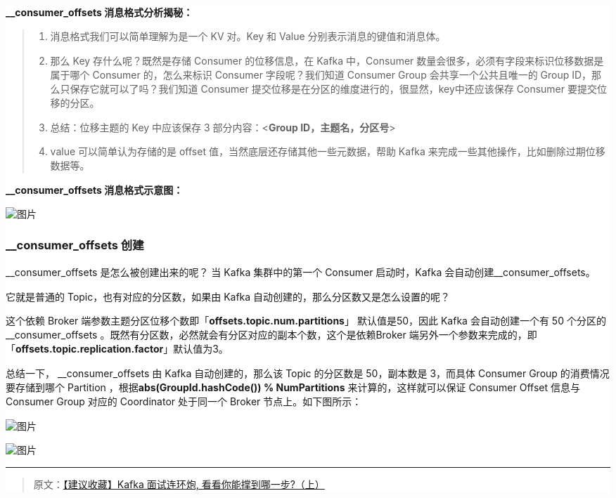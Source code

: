 
**__consumer_offsets 消息格式分析揭秘：**

> 1) 消息格式我们可以简单理解为是一个 KV 对。Key 和 Value 分别表示消息的键值和消息体。
>
> 2) 那么 Key 存什么呢？既然是存储 Consumer 的位移信息，在 Kafka 中，Consumer  数量会很多，必须有字段来标识位移数据是属于哪个 Consumer 的，怎么来标识 Consumer 字段呢？我们知道 Consumer  Group 会共享一个公共且唯一的 Group ID，那么只保存它就可以了吗？我们知道 Consumer  提交位移是在分区的维度进行的，很显然，key中还应该保存 Consumer 要提交位移的分区。
>
> 3) 总结：位移主题的 Key 中应该保存 3 部分内容：<**Group ID，主题名，分区号**>
>
> 4) value 可以简单认为存储的是 offset 值，当然底层还存储其他一些元数据，帮助 Kafka 来完成一些其他操作，比如删除过期位移数据等。



**__consumer_offsets 消息格式示意图：**

![图片](https://github.com/wuwenyishi/pages/raw/gh-pages/image/2022/04/08/1009-1e9GuY.png)

### **__consumer_offsets 创建**

__consumer_offsets 是怎么被创建出来的呢？ 当 Kafka 集群中的第一个 Consumer 启动时，Kafka 会自动创建__consumer_offsets。



它就是普通的 Topic，也有对应的分区数，如果由 Kafka 自动创建的，那么分区数又是怎么设置的呢？



这个依赖 Broker 端参数主题分区位移个数即「**offsets.topic.num.partitions**」 默认值是50，因此 Kafka 会自动创建一个有 50 个分区的 __consumer_offsets 。既然有分区数，必然就会有分区对应的副本个数，这个是依赖Broker 端另外一个参数来完成的，即 「**offsets.topic.replication.factor**」默认值为3。



总结一下， __consumer_offsets 由 Kafka 自动创建的，那么该 Topic 的分区数是 50，副本数是 3，而具体 Consumer Group 的消费情况要存储到哪个 Partition ，根据**abs(GroupId.hashCode()) % NumPartitions** 来计算的，这样就可以保证 Consumer Offset 信息与 Consumer Group 对应的 Coordinator 处于同一个 Broker 节点上。如下图所示：

![图片](https://github.com/wuwenyishi/pages/raw/gh-pages/image/2022/04/08/1010-lBt3Xy.png)



![图片](https://github.com/wuwenyishi/pages/raw/gh-pages/image/2022/04/08/1011-6lXNYd.png)


*** 
> 原文：[【建议收藏】Kafka 面试连环炮, 看看你能撑到哪一步?（上）](https://mp.weixin.qq.com/s/8OAQzZ5jZYV2Fvtg0pfZoQ)

